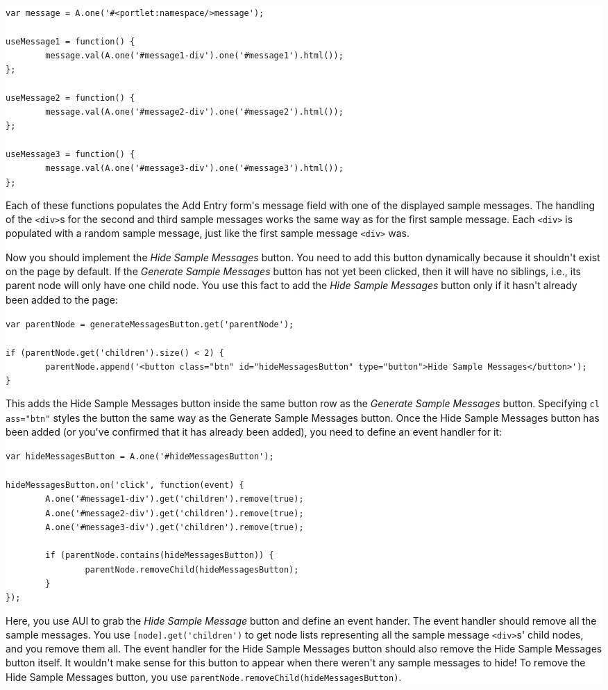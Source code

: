     var message = A.one('#<portlet:namespace/>message');

    useMessage1 = function() {
            message.val(A.one('#message1-div').one('#message1').html());
    };

    useMessage2 = function() {
            message.val(A.one('#message2-div').one('#message2').html());
    };

    useMessage3 = function() {
            message.val(A.one('#message3-div').one('#message3').html());
    };

Each of these functions populates the Add Entry form's message field with one of
the displayed sample messages. The handling of the `<div>`s for the second and
third sample messages works the same way as for the first sample message. Each
`<div>` is populated with a random sample message, just like the first sample
message `<div>` was.

Now you should implement the *Hide Sample Messages* button. You need to
add this button dynamically because it shouldn't exist on the page by default.
If the *Generate Sample Messages* button has not yet been clicked, then it will
have no siblings, i.e., its parent node will only have one child node. You use
this fact to add the *Hide Sample Messages* button only if it hasn't already
been added to the page:

    var parentNode = generateMessagesButton.get('parentNode');

    if (parentNode.get('children').size() < 2) {
            parentNode.append('<button class="btn" id="hideMessagesButton" type="button">Hide Sample Messages</button>');
    }

This adds the Hide Sample Messages button inside the same button row as the
*Generate Sample Messages* button. Specifying `class="btn"` styles the button
the same way as the Generate Sample Messages button. Once the Hide Sample
Messages button has been added (or you've confirmed that it has already been
added), you need to define an event handler for it:

    var hideMessagesButton = A.one('#hideMessagesButton');

    hideMessagesButton.on('click', function(event) {
            A.one('#message1-div').get('children').remove(true);
            A.one('#message2-div').get('children').remove(true);
            A.one('#message3-div').get('children').remove(true);
            
            if (parentNode.contains(hideMessagesButton)) {
                    parentNode.removeChild(hideMessagesButton);
            }
    });

Here, you use AUI to grab the *Hide Sample Message* button and define an event
hander. The event handler should remove all the sample messages. You use
`[node].get('children')` to get node lists representing all the sample message
`<div>`s' child nodes, and you remove them all. The event handler for the Hide
Sample Messages button should also remove the Hide Sample Messages button
itself. It wouldn't make sense for this button to appear when there weren't any
sample messages to hide! To remove the Hide Sample Messages button, you use
`parentNode.removeChild(hideMessagesButton)`.
